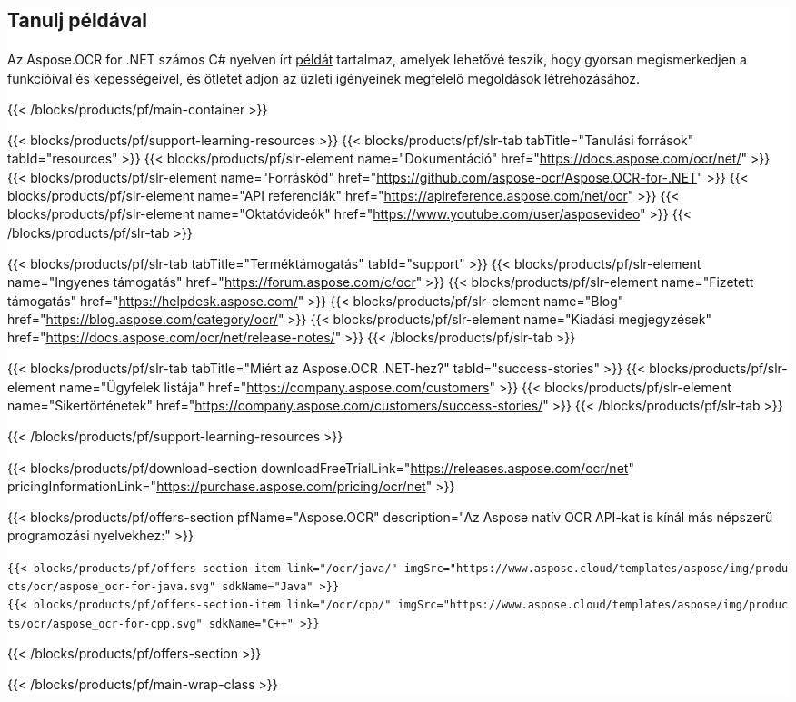 </div>

<div class="col-lg-12">

<h2 class="h2title">Tanulj példával</h2>

<p>Az Aspose.OCR for .NET számos C# nyelven írt <a href="/ocr/net/conversion/">példát</a> tartalmaz, amelyek lehetővé teszik, hogy gyorsan megismerkedjen a funkcióival és képességeivel, és ötletet adjon az üzleti igényeinek megfelelő megoldások létrehozásához.</p>

</div>

  </div>
 </div>
</div>


{{< /blocks/products/pf/main-container >}}


{{< blocks/products/pf/support-learning-resources >}}
{{< blocks/products/pf/slr-tab tabTitle="Tanulási források" tabId="resources" >}}
{{< blocks/products/pf/slr-element name="Dokumentáció" href="https://docs.aspose.com/ocr/net/" >}}
{{< blocks/products/pf/slr-element name="Forráskód" href="https://github.com/aspose-ocr/Aspose.OCR-for-.NET" >}}
{{< blocks/products/pf/slr-element name="API referenciák" href="https://apireference.aspose.com/net/ocr" >}}
{{< blocks/products/pf/slr-element name="Oktatóvideók" href="https://www.youtube.com/user/asposevideo" >}}
{{< /blocks/products/pf/slr-tab >}}

{{< blocks/products/pf/slr-tab tabTitle="Terméktámogatás" tabId="support" >}}
{{< blocks/products/pf/slr-element name="Ingyenes támogatás" href="https://forum.aspose.com/c/ocr" >}}
{{< blocks/products/pf/slr-element name="Fizetett támogatás" href="https://helpdesk.aspose.com/" >}}
{{< blocks/products/pf/slr-element name="Blog" href="https://blog.aspose.com/category/ocr/" >}}
{{< blocks/products/pf/slr-element name="Kiadási megjegyzések" href="https://docs.aspose.com/ocr/net/release-notes/" >}}
{{< /blocks/products/pf/slr-tab >}}

{{< blocks/products/pf/slr-tab tabTitle="Miért az Aspose.OCR .NET-hez?" tabId="success-stories" >}}
{{< blocks/products/pf/slr-element name="Ügyfelek listája" href="https://company.aspose.com/customers" >}}
{{< blocks/products/pf/slr-element name="Sikertörténetek" href="https://company.aspose.com/customers/success-stories/" >}}
{{< /blocks/products/pf/slr-tab >}}

{{< /blocks/products/pf/support-learning-resources >}}

{{< blocks/products/pf/download-section downloadFreeTrialLink="https://releases.aspose.com/ocr/net" pricingInformationLink="https://purchase.aspose.com/pricing/ocr/net" >}}

{{< blocks/products/pf/offers-section pfName="Aspose.OCR" description="Az Aspose natív OCR API-kat is kínál más népszerű programozási nyelvekhez:" >}}

    {{< blocks/products/pf/offers-section-item link="/ocr/java/" imgSrc="https://www.aspose.cloud/templates/aspose/img/products/ocr/aspose_ocr-for-java.svg" sdkName="Java" >}}
    {{< blocks/products/pf/offers-section-item link="/ocr/cpp/" imgSrc="https://www.aspose.cloud/templates/aspose/img/products/ocr/aspose_ocr-for-cpp.svg" sdkName="C++" >}}

{{< /blocks/products/pf/offers-section >}}

{{< /blocks/products/pf/main-wrap-class >}}
